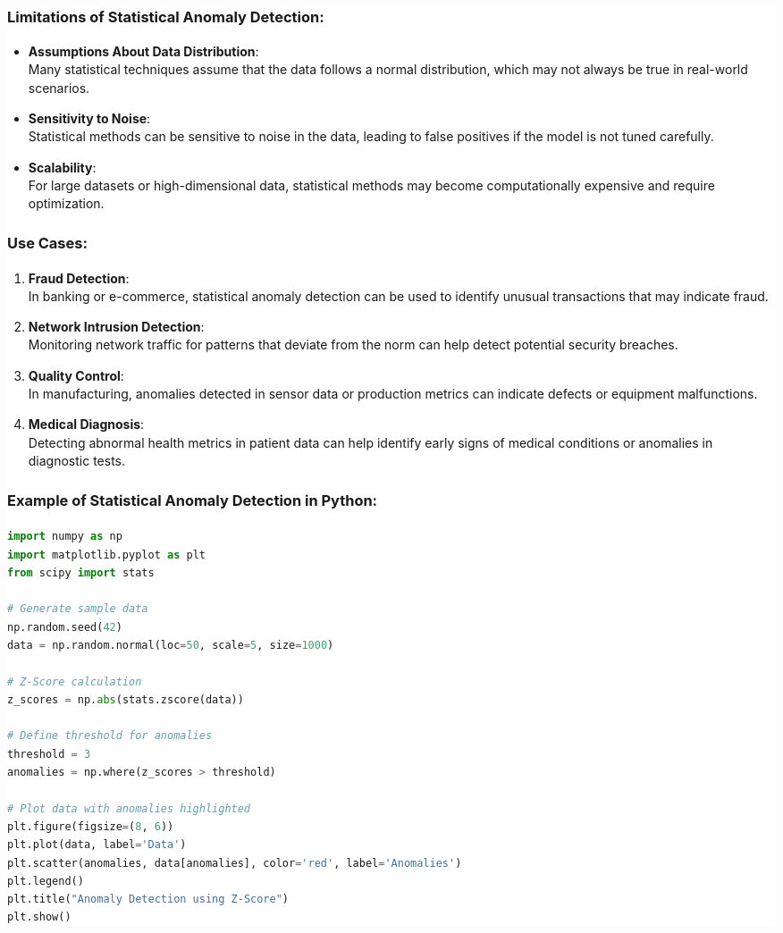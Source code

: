 ### Limitations of Statistical Anomaly Detection:
- **Assumptions About Data Distribution**:  
  Many statistical techniques assume that the data follows a normal distribution, which may not always be true in real-world scenarios.

- **Sensitivity to Noise**:  
  Statistical methods can be sensitive to noise in the data, leading to false positives if the model is not tuned carefully.

- **Scalability**:  
  For large datasets or high-dimensional data, statistical methods may become computationally expensive and require optimization.

### Use Cases:
1. **Fraud Detection**:  
   In banking or e-commerce, statistical anomaly detection can be used to identify unusual transactions that may indicate fraud.

2. **Network Intrusion Detection**:  
   Monitoring network traffic for patterns that deviate from the norm can help detect potential security breaches.

3. **Quality Control**:  
   In manufacturing, anomalies detected in sensor data or production metrics can indicate defects or equipment malfunctions.

4. **Medical Diagnosis**:  
   Detecting abnormal health metrics in patient data can help identify early signs of medical conditions or anomalies in diagnostic tests.

### Example of Statistical Anomaly Detection in Python:
```python
import numpy as np
import matplotlib.pyplot as plt
from scipy import stats

# Generate sample data
np.random.seed(42)
data = np.random.normal(loc=50, scale=5, size=1000)

# Z-Score calculation
z_scores = np.abs(stats.zscore(data))

# Define threshold for anomalies
threshold = 3
anomalies = np.where(z_scores > threshold)

# Plot data with anomalies highlighted
plt.figure(figsize=(8, 6))
plt.plot(data, label='Data')
plt.scatter(anomalies, data[anomalies], color='red', label='Anomalies')
plt.legend()
plt.title("Anomaly Detection using Z-Score")
plt.show()
```
